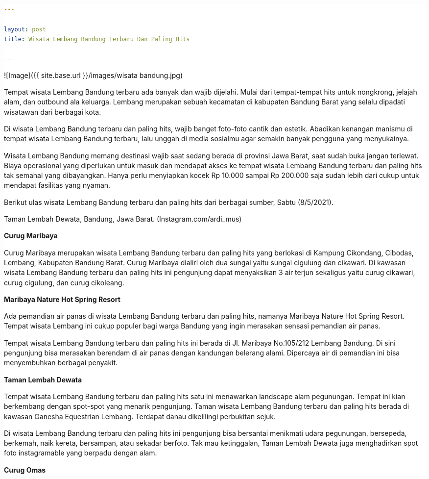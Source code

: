 ```yaml
---

layout: post
title: Wisata Lembang Bandung Terbaru Dan Paling Hits

---
```



![Image]({{ site.base.url }}/images/wisata bandung.jpg)

Tempat wisata Lembang Bandung terbaru ada banyak dan wajib dijelahi. Mulai dari tempat-tempat hits untuk nongkrong, jelajah alam, dan outbound ala keluarga. Lembang merupakan sebuah kecamatan di kabupaten Bandung Barat yang selalu dipadati wisatawan dari berbagai kota.

Di wisata Lembang Bandung terbaru dan paling hits, wajib banget foto-foto cantik dan estetik. Abadikan kenangan manismu di tempat wisata Lembang Bandung terbaru, lalu unggah di media sosialmu agar semakin banyak pengguna yang menyukainya.

Wisata Lembang Bandung memang destinasi wajib saat sedang berada di provinsi Jawa Barat, saat sudah buka jangan terlewat. Biaya operasional yang diperlukan untuk masuk dan mendapat akses ke tempat wisata Lembang Bandung terbaru dan paling hits tak semahal yang dibayangkan. Hanya perlu menyiapkan kocek Rp 10.000 sampai Rp 200.000 saja sudah lebih dari cukup untuk mendapat fasilitas yang nyaman.

Berikut ulas wisata Lembang Bandung terbaru dan paling hits dari berbagai sumber, Sabtu (8/5/2021).

Taman Lembah Dewata, Bandung, Jawa Barat. (Instagram.com/ardi_mus) 

**Curug Maribaya**

Curug Maribaya merupakan wisata Lembang Bandung terbaru dan paling hits yang berlokasi di Kampung Cikondang, Cibodas, Lembang, Kabupaten Bandung Barat. Curug Maribaya dialiri oleh dua sungai yaitu sungai cigulung dan cikawari. Di kawasan wisata Lembang Bandung terbaru dan paling hits ini pengunjung dapat menyaksikan 3 air terjun sekaligus yaitu curug cikawari, curug cigulung, dan curug cikoleang.

**Maribaya Nature Hot Spring Resort**

Ada pemandian air panas di wisata Lembang Bandung terbaru dan paling hits, namanya Maribaya Nature Hot Spring Resort. Tempat wisata Lembang ini cukup populer bagi warga Bandung yang ingin merasakan sensasi pemandian air panas.

Tempat wisata Lembang Bandung terbaru dan paling hits ini berada di Jl. Maribaya No.105/212 Lembang Bandung. Di sini pengunjung bisa merasakan berendam di air panas dengan kandungan belerang alami. Dipercaya air di pemandian ini bisa menyembuhkan berbagai penyakit.

**Taman Lembah Dewata**

Tempat wisata Lembang Bandung terbaru dan paling hits satu ini menawarkan landscape alam pegunungan. Tempat ini kian berkembang dengan spot-spot yang menarik pengunjung. Taman wisata Lembang Bandung terbaru dan paling hits berada di kawasan Ganesha Equestrian Lembang. Terdapat danau dikelilingi perbukitan sejuk.

Di wisata Lembang Bandung terbaru dan paling hits ini pengunjung bisa bersantai menikmati udara pegunungan, bersepeda, berkemah, naik kereta, bersampan, atau sekadar berfoto. Tak mau ketinggalan, Taman Lembah Dewata juga menghadirkan spot foto instagramable yang berpadu dengan alam.

**Curug Omas**
